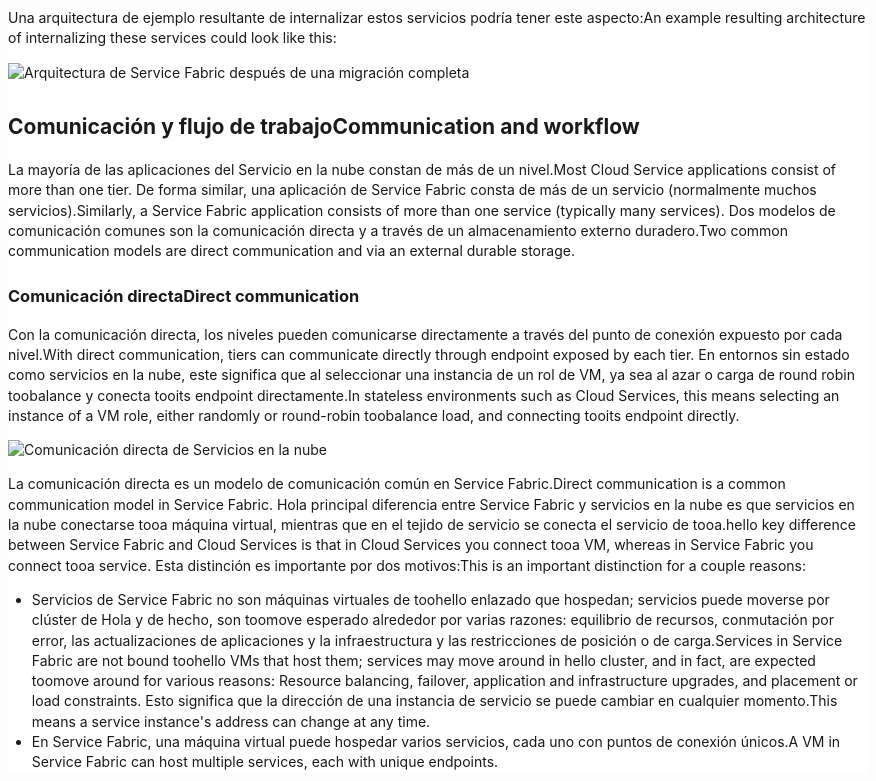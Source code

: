 <span data-ttu-id="c7729-150">Una arquitectura de ejemplo resultante de internalizar estos servicios podría tener este aspecto:</span><span class="sxs-lookup"><span data-stu-id="c7729-150">An example resulting architecture of internalizing these services could look like this:</span></span>

![Arquitectura de Service Fabric después de una migración completa][11]

## <a name="communication-and-workflow"></a><span data-ttu-id="c7729-152">Comunicación y flujo de trabajo</span><span class="sxs-lookup"><span data-stu-id="c7729-152">Communication and workflow</span></span>
<span data-ttu-id="c7729-153">La mayoría de las aplicaciones del Servicio en la nube constan de más de un nivel.</span><span class="sxs-lookup"><span data-stu-id="c7729-153">Most Cloud Service applications consist of more than one tier.</span></span> <span data-ttu-id="c7729-154">De forma similar, una aplicación de Service Fabric consta de más de un servicio (normalmente muchos servicios).</span><span class="sxs-lookup"><span data-stu-id="c7729-154">Similarly, a Service Fabric application consists of more than one service (typically many services).</span></span> <span data-ttu-id="c7729-155">Dos modelos de comunicación comunes son la comunicación directa y a través de un almacenamiento externo duradero.</span><span class="sxs-lookup"><span data-stu-id="c7729-155">Two common communication models are direct communication and via an external durable storage.</span></span>

### <a name="direct-communication"></a><span data-ttu-id="c7729-156">Comunicación directa</span><span class="sxs-lookup"><span data-stu-id="c7729-156">Direct communication</span></span>
<span data-ttu-id="c7729-157">Con la comunicación directa, los niveles pueden comunicarse directamente a través del punto de conexión expuesto por cada nivel.</span><span class="sxs-lookup"><span data-stu-id="c7729-157">With direct communication, tiers can communicate directly through endpoint exposed by each tier.</span></span> <span data-ttu-id="c7729-158">En entornos sin estado como servicios en la nube, este significa que al seleccionar una instancia de un rol de VM, ya sea al azar o carga de round robin toobalance y conecta tooits endpoint directamente.</span><span class="sxs-lookup"><span data-stu-id="c7729-158">In stateless environments such as Cloud Services, this means selecting an instance of a VM role, either randomly or round-robin toobalance load, and connecting tooits endpoint directly.</span></span>

![Comunicación directa de Servicios en la nube][5]

 <span data-ttu-id="c7729-160">La comunicación directa es un modelo de comunicación común en Service Fabric.</span><span class="sxs-lookup"><span data-stu-id="c7729-160">Direct communication is a common communication model in Service Fabric.</span></span> <span data-ttu-id="c7729-161">Hola principal diferencia entre Service Fabric y servicios en la nube es que servicios en la nube conectarse tooa máquina virtual, mientras que en el tejido de servicio se conecta el servicio de tooa.</span><span class="sxs-lookup"><span data-stu-id="c7729-161">hello key difference between Service Fabric and Cloud Services is that in Cloud Services you connect tooa VM, whereas in Service Fabric you connect tooa service.</span></span> <span data-ttu-id="c7729-162">Esta distinción es importante por dos motivos:</span><span class="sxs-lookup"><span data-stu-id="c7729-162">This is an important distinction for a couple reasons:</span></span>

* <span data-ttu-id="c7729-163">Servicios de Service Fabric no son máquinas virtuales de toohello enlazado que hospedan; servicios puede moverse por clúster de Hola y de hecho, son toomove esperado alrededor por varias razones: equilibrio de recursos, conmutación por error, las actualizaciones de aplicaciones y la infraestructura y las restricciones de posición o de carga.</span><span class="sxs-lookup"><span data-stu-id="c7729-163">Services in Service Fabric are not bound toohello VMs that host them; services may move around in hello cluster, and in fact, are expected toomove around for various reasons: Resource balancing, failover, application and infrastructure upgrades, and placement or load constraints.</span></span> <span data-ttu-id="c7729-164">Esto significa que la dirección de una instancia de servicio se puede cambiar en cualquier momento.</span><span class="sxs-lookup"><span data-stu-id="c7729-164">This means a service instance's address can change at any time.</span></span> 
* <span data-ttu-id="c7729-165">En Service Fabric, una máquina virtual puede hospedar varios servicios, cada uno con puntos de conexión únicos.</span><span class="sxs-lookup"><span data-stu-id="c7729-165">A VM in Service Fabric can host multiple services, each with unique endpoints.</span></span>


[1]: ./media/service-fabric-cloud-services-migration-differences/topology-cloud-services.png
[2]: ./media/service-fabric-cloud-services-migration-differences/topology-service-fabric.png
[5]: ./media/service-fabric-cloud-services-migration-differences/cloud-service-communication-direct.png
[6]: ./media/service-fabric-cloud-services-migration-differences/service-fabric-communication-direct.png
[7]: ./media/service-fabric-cloud-services-migration-differences/cloud-service-communication-queues.png
[8]: ./media/service-fabric-cloud-services-migration-differences/service-fabric-communication-queues.png
[9]: ./media/service-fabric-cloud-services-migration-differences/cloud-services-architecture.png
[10]: ./media/service-fabric-cloud-services-migration-differences/service-fabric-architecture-simple.png
[11]: ./media/service-fabric-cloud-services-migration-differences/service-fabric-architecture-full.png